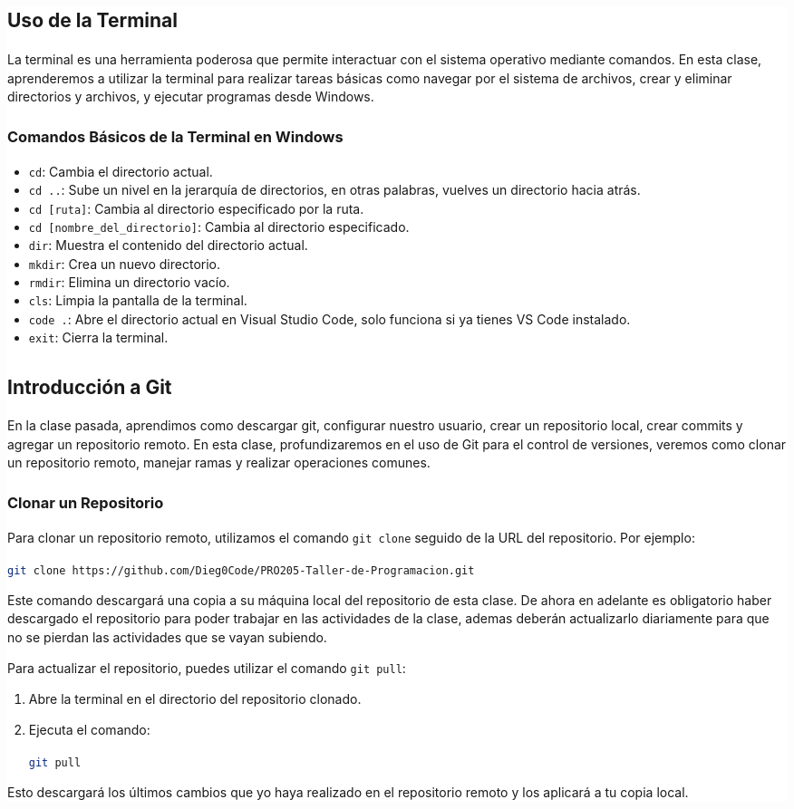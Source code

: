 ## Uso de la Terminal

La terminal es una herramienta poderosa que permite interactuar con el sistema operativo mediante comandos. En esta clase, aprenderemos a utilizar la terminal para realizar tareas básicas como navegar por el sistema de archivos, crear y eliminar directorios y archivos, y ejecutar programas desde Windows.

### Comandos Básicos de la Terminal en Windows

- `cd`: Cambia el directorio actual.
- `cd ..`: Sube un nivel en la jerarquía de directorios, en otras palabras, vuelves un directorio hacia atrás.
- `cd [ruta]`: Cambia al directorio especificado por la ruta.
- `cd [nombre_del_directorio]`: Cambia al directorio especificado.
- `dir`: Muestra el contenido del directorio actual.
- `mkdir`: Crea un nuevo directorio.
- `rmdir`: Elimina un directorio vacío.
- `cls`: Limpia la pantalla de la terminal.
- `code .`: Abre el directorio actual en Visual Studio Code, solo funciona si ya tienes VS Code instalado.
- `exit`: Cierra la terminal.

## Introducción a Git

En la clase pasada, aprendimos como descargar git, configurar nuestro usuario, crear un repositorio local, crear commits y agregar un repositorio remoto. En esta clase, profundizaremos en el uso de Git para el control de versiones, veremos como clonar un repositorio remoto, manejar ramas y realizar operaciones comunes.

### Clonar un Repositorio

Para clonar un repositorio remoto, utilizamos el comando `git clone` seguido de la URL del repositorio. Por ejemplo:

```bash
git clone https://github.com/Dieg0Code/PRO205-Taller-de-Programacion.git
```

Este comando descargará una copia a su máquina local del repositorio de esta clase. De ahora en adelante es obligatorio haber descargado el repositorio para poder trabajar en las actividades de la clase, ademas deberán actualizarlo diariamente para que no se pierdan las actividades que se vayan subiendo.

Para actualizar el repositorio, puedes utilizar el comando `git pull`:

1. Abre la terminal en el directorio del repositorio clonado.
2. Ejecuta el comando:

   ```bash
   git pull
   ```

Esto descargará los últimos cambios que yo haya realizado en el repositorio remoto y los aplicará a tu copia local.
